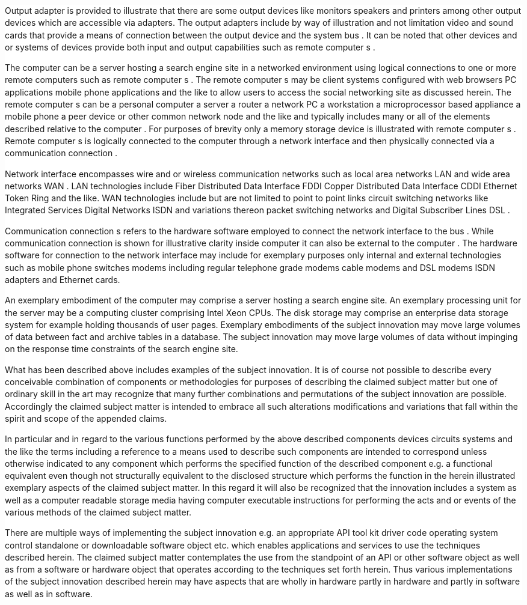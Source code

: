 Output adapter is provided to illustrate that there are some output devices like monitors speakers and printers among other output devices which are accessible via adapters. The output adapters include by way of illustration and not limitation video and sound cards that provide a means of connection between the output device and the system bus . It can be noted that other devices and or systems of devices provide both input and output capabilities such as remote computer s .

The computer can be a server hosting a search engine site in a networked environment using logical connections to one or more remote computers such as remote computer s . The remote computer s may be client systems configured with web browsers PC applications mobile phone applications and the like to allow users to access the social networking site as discussed herein. The remote computer s can be a personal computer a server a router a network PC a workstation a microprocessor based appliance a mobile phone a peer device or other common network node and the like and typically includes many or all of the elements described relative to the computer . For purposes of brevity only a memory storage device is illustrated with remote computer s . Remote computer s is logically connected to the computer through a network interface and then physically connected via a communication connection .

Network interface encompasses wire and or wireless communication networks such as local area networks LAN and wide area networks WAN . LAN technologies include Fiber Distributed Data Interface FDDI Copper Distributed Data Interface CDDI Ethernet Token Ring and the like. WAN technologies include but are not limited to point to point links circuit switching networks like Integrated Services Digital Networks ISDN and variations thereon packet switching networks and Digital Subscriber Lines DSL .

Communication connection s refers to the hardware software employed to connect the network interface to the bus . While communication connection is shown for illustrative clarity inside computer it can also be external to the computer . The hardware software for connection to the network interface may include for exemplary purposes only internal and external technologies such as mobile phone switches modems including regular telephone grade modems cable modems and DSL modems ISDN adapters and Ethernet cards.

An exemplary embodiment of the computer may comprise a server hosting a search engine site. An exemplary processing unit for the server may be a computing cluster comprising Intel Xeon CPUs. The disk storage may comprise an enterprise data storage system for example holding thousands of user pages. Exemplary embodiments of the subject innovation may move large volumes of data between fact and archive tables in a database. The subject innovation may move large volumes of data without impinging on the response time constraints of the search engine site.

What has been described above includes examples of the subject innovation. It is of course not possible to describe every conceivable combination of components or methodologies for purposes of describing the claimed subject matter but one of ordinary skill in the art may recognize that many further combinations and permutations of the subject innovation are possible. Accordingly the claimed subject matter is intended to embrace all such alterations modifications and variations that fall within the spirit and scope of the appended claims.

In particular and in regard to the various functions performed by the above described components devices circuits systems and the like the terms including a reference to a means used to describe such components are intended to correspond unless otherwise indicated to any component which performs the specified function of the described component e.g. a functional equivalent even though not structurally equivalent to the disclosed structure which performs the function in the herein illustrated exemplary aspects of the claimed subject matter. In this regard it will also be recognized that the innovation includes a system as well as a computer readable storage media having computer executable instructions for performing the acts and or events of the various methods of the claimed subject matter.

There are multiple ways of implementing the subject innovation e.g. an appropriate API tool kit driver code operating system control standalone or downloadable software object etc. which enables applications and services to use the techniques described herein. The claimed subject matter contemplates the use from the standpoint of an API or other software object as well as from a software or hardware object that operates according to the techniques set forth herein. Thus various implementations of the subject innovation described herein may have aspects that are wholly in hardware partly in hardware and partly in software as well as in software.
